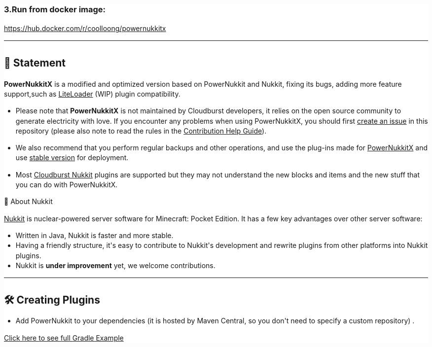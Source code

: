 ### 3.Run from docker image:

https://hub.docker.com/r/coolloong/powernukkitx

---
📌 Statement
---


**PowerNukkitX** is a modified and optimized version based on PowerNukkit and Nukkit, fixing its bugs, adding more
feature support,such as [LiteLoader](https://github.com/PowerNukkitX/LiteLoader-Libs) (WIP) plugin
compatibility.

* Please note that **PowerNukkitX** is not maintained by Cloudburst developers, it relies on the open source community
  to generate electricity with love. If you encounter any problems when using PowerNukkitX, you should
  first [create an issue](https://github.com/PowerNukkitX/PowerNukkitX/issues) in this repository (please also note to
  read the rules in
  the [Contribution Help Guide](https://github.com/PowerNukkitX/PowerNukkitX/blob/master/CONTRIBUTING.md)).

* We also recommend that you perform regular backups and other operations, and use the plug-ins made
  for [PowerNukkitX](https://github.com/PowerNukkitX/PowerNukkitX) and
  use [stable version](https://github.com/PowerNukkitX/PowerNukkitX/releases) for deployment.



* Most [Cloudburst Nukkit](https://github.com/cloudburstmc/nukkit) plugins are supported but they may not understand the
  new blocks and items and the new stuff that you can do with PowerNukkitX.

🧾 About Nukkit

[Nukkit](https://github.com/Nukkit/Nukkit) is nuclear-powered server software for Minecraft: Pocket Edition. It has a
few key advantages over other server software:

* Written in Java, Nukkit is faster and more stable.
* Having a friendly structure, it's easy to contribute to Nukkit's development and rewrite plugins from other platforms
  into Nukkit plugins.
* Nukkit is **under improvement** yet, we welcome contributions.

---

🛠 Creating Plugins
---

* Add PowerNukkit to your dependencies (it is hosted by Maven Central, so you don't need to specify a custom repository)
  .

[Click here to see full Gradle Example](https://github.com/PowerNukkitX/ExamplePlugin-Gradle)
